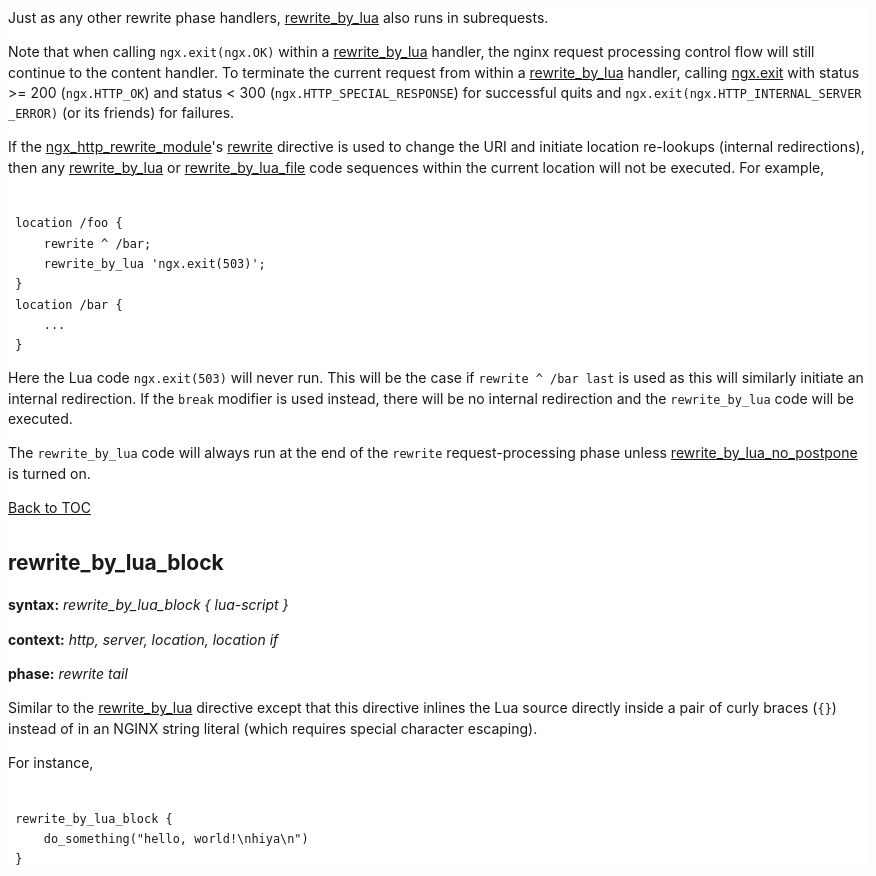 Just as any other rewrite phase handlers, [rewrite_by_lua](#rewrite_by_lua) also runs in subrequests.

Note that when calling `ngx.exit(ngx.OK)` within a [rewrite_by_lua](#rewrite_by_lua) handler, the nginx request processing control flow will still continue to the content handler. To terminate the current request from within a [rewrite_by_lua](#rewrite_by_lua) handler, calling [ngx.exit](#ngxexit) with status >= 200 (`ngx.HTTP_OK`) and status < 300 (`ngx.HTTP_SPECIAL_RESPONSE`) for successful quits and `ngx.exit(ngx.HTTP_INTERNAL_SERVER_ERROR)` (or its friends) for failures.

If the [ngx_http_rewrite_module](http://nginx.org/en/docs/http/ngx_http_rewrite_module.html)'s [rewrite](http://nginx.org/en/docs/http/ngx_http_rewrite_module.html#rewrite) directive is used to change the URI and initiate location re-lookups (internal redirections), then any [rewrite_by_lua](#rewrite_by_lua) or [rewrite_by_lua_file](#rewrite_by_lua_file) code sequences within the current location will not be executed. For example,

```nginx

 location /foo {
     rewrite ^ /bar;
     rewrite_by_lua 'ngx.exit(503)';
 }
 location /bar {
     ...
 }
```

Here the Lua code `ngx.exit(503)` will never run. This will be the case if `rewrite ^ /bar last` is used as this will similarly initiate an internal redirection. If the `break` modifier is used instead, there will be no internal redirection and the `rewrite_by_lua` code will be executed.

The `rewrite_by_lua` code will always run at the end of the `rewrite` request-processing phase unless [rewrite_by_lua_no_postpone](#rewrite_by_lua_no_postpone) is turned on.

[Back to TOC](#directives)

rewrite_by_lua_block
--------------------

**syntax:** *rewrite_by_lua_block { lua-script }*

**context:** *http, server, location, location if*

**phase:** *rewrite tail*

Similar to the [rewrite_by_lua](#rewrite_by_lua) directive except that this directive inlines
the Lua source directly
inside a pair of curly braces (`{}`) instead of in an NGINX string literal (which requires
special character escaping).

For instance,

```nginx

 rewrite_by_lua_block {
     do_something("hello, world!\nhiya\n")
 }
```
